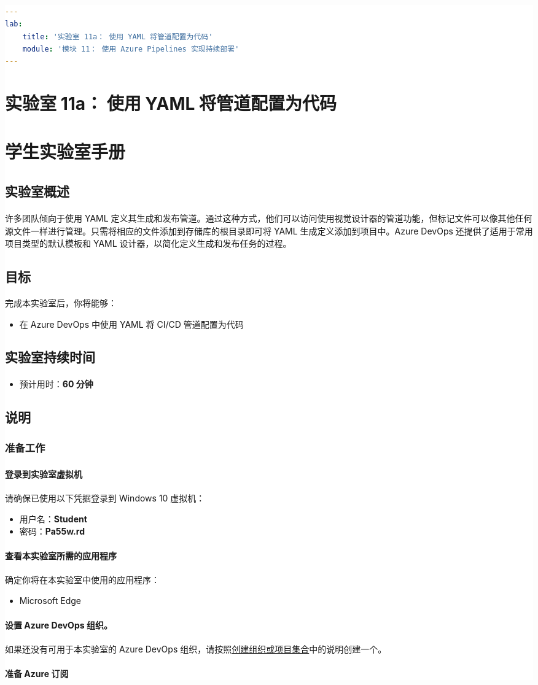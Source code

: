 ```yaml
---
lab:
    title: '实验室 11a： 使用 YAML 将管道配置为代码'
    module: '模块 11： 使用 Azure Pipelines 实现持续部署'
---
```


# 实验室 11a： 使用 YAML 将管道配置为代码
# 学生实验室手册

## 实验室概述

许多团队倾向于使用 YAML 定义其生成和发布管道。通过这种方式，他们可以访问使用视觉设计器的管道功能，但标记文件可以像其他任何源文件一样进行管理。只需将相应的文件添加到存储库的根目录即可将 YAML 生成定义添加到项目中。Azure DevOps 还提供了适用于常用项目类型的默认模板和 YAML 设计器，以简化定义生成和发布任务的过程。

## 目标

完成本实验室后，你将能够：

- 在 Azure DevOps 中使用 YAML 将 CI/CD 管道配置为代码

## 实验室持续时间

-   预计用时：**60 分钟**

## 说明

### 准备工作

#### 登录到实验室虚拟机

请确保已使用以下凭据登录到 Windows 10 虚拟机：
    
-   用户名：**Student**
-   密码：**Pa55w.rd**

#### 查看本实验室所需的应用程序

确定你将在本实验室中使用的应用程序：
    
-   Microsoft Edge

#### 设置 Azure DevOps 组织。 

如果还没有可用于本实验室的 Azure DevOps 组织，请按照[创建组织或项目集合](https://docs.microsoft.com/zh-cn/azure/devops/organizations/accounts/create-organization?view=azure-devops)中的说明创建一个。

#### 准备 Azure 订阅
